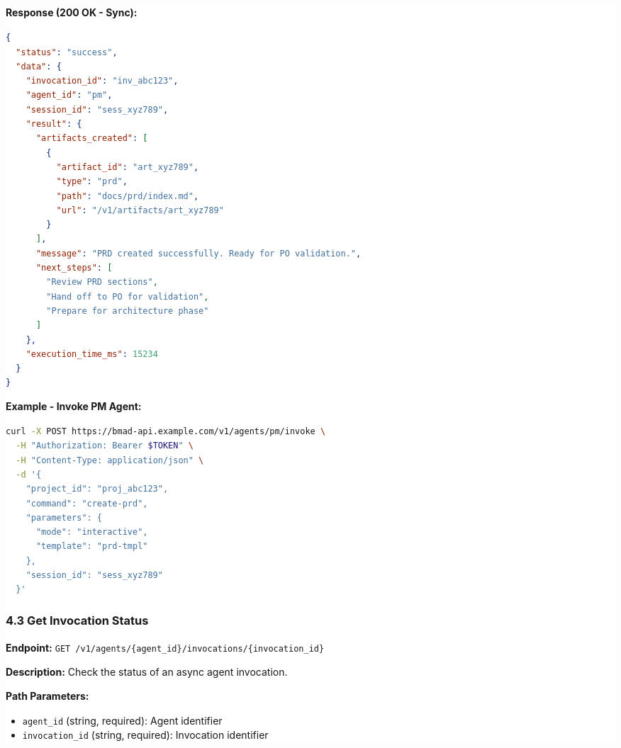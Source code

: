 **Response (200 OK - Sync):**
```json
{
  "status": "success",
  "data": {
    "invocation_id": "inv_abc123",
    "agent_id": "pm",
    "session_id": "sess_xyz789",
    "result": {
      "artifacts_created": [
        {
          "artifact_id": "art_xyz789",
          "type": "prd",
          "path": "docs/prd/index.md",
          "url": "/v1/artifacts/art_xyz789"
        }
      ],
      "message": "PRD created successfully. Ready for PO validation.",
      "next_steps": [
        "Review PRD sections",
        "Hand off to PO for validation",
        "Prepare for architecture phase"
      ]
    },
    "execution_time_ms": 15234
  }
}
```

**Example - Invoke PM Agent:**
```bash
curl -X POST https://bmad-api.example.com/v1/agents/pm/invoke \
  -H "Authorization: Bearer $TOKEN" \
  -H "Content-Type: application/json" \
  -d '{
    "project_id": "proj_abc123",
    "command": "create-prd",
    "parameters": {
      "mode": "interactive",
      "template": "prd-tmpl"
    },
    "session_id": "sess_xyz789"
  }'
```

### 4.3 Get Invocation Status

**Endpoint:** `GET /v1/agents/{agent_id}/invocations/{invocation_id}`

**Description:** Check the status of an async agent invocation.

**Path Parameters:**
- `agent_id` (string, required): Agent identifier
- `invocation_id` (string, required): Invocation identifier

